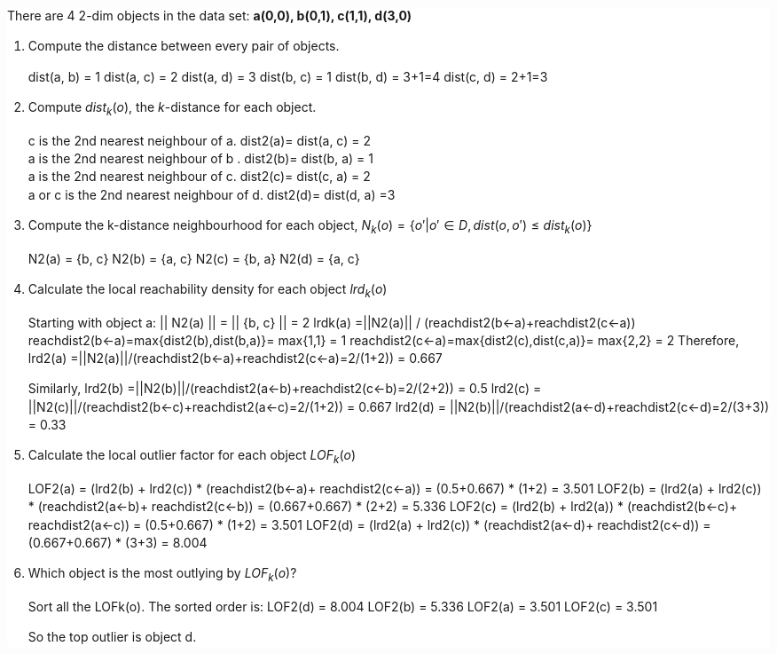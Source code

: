 There are 4 2-dim objects in the data set: **a(0,0), b(0,1), c(1,1), d(3,0)**

1. Compute the distance between every pair of objects.

   dist(a, b) = 1
   dist(a, c) = 2
   dist(a, d) = 3 
   dist(b, c) = 1
   dist(b, d) = 3+1=4
   dist(c, d) = 2+1=3

2. Compute $dist_k(o)$, the $k$-distance for each object.

   c is the 2nd nearest neighbour of  a. dist2(a)= dist(a, c) = 2    
   a is the 2nd nearest neighbour of  b . dist2(b)= dist(b, a) = 1    
   a is the 2nd nearest neighbour of c.  dist2(c)= dist(c, a) = 2    
   a or c is the 2nd nearest neighbour of d.  dist2(d)= dist(d, a) =3    

3. Compute the k-distance neighbourhood for each object, $N_k(o)=\{o'|o'\in D, dist(o,o')\leq dist_k(o)\}$

   N2(a) =  {b, c}
   N2(b) =  {a, c}
   N2(c) =  {b, a}
   N2(d) =  {a, c}

4. Calculate the local reachability density for each object $lrd_k(o)$

   Starting with object a:
   || N2(a) || = || {b, c} || = 2
   lrdk(a) =||N2(a)|| / (reachdist2(b←a)+reachdist2(c←a))
   reachdist2(b←a)=max{dist2(b),dist(b,a)}= max{1,1} = 1
   reachdist2(c←a)=max{dist2(c),dist(c,a)}= max{2,2} = 2
   Therefore, lrd2(a) =||N2(a)||/(reachdist2(b←a)+reachdist2(c←a)=2/(1+2)) = 0.667

   Similarly,
   lrd2(b) =||N2(b)||/(reachdist2(a←b)+reachdist2(c←b)=2/(2+2)) = 0.5
   lrd2(c) =  ||N2(c)||/(reachdist2(b←c)+reachdist2(a←c)=2/(1+2)) = 0.667
   lrd2(d) =  ||N2(b)||/(reachdist2(a←d)+reachdist2(c←d)=2/(3+3)) = 0.33

5. Calculate the local outlier factor for each object $LOF_k(o)$

   LOF2(a) = (lrd2(b) + lrd2(c)) * (reachdist2(b←a)+ reachdist2(c←a)) = (0.5+0.667) * (1+2) = 3.501
   LOF2(b) = (lrd2(a) + lrd2(c)) * (reachdist2(a←b)+ reachdist2(c←b)) = (0.667+0.667) * (2+2) = 5.336
   LOF2(c) = (lrd2(b) + lrd2(a)) * (reachdist2(b←c)+ reachdist2(a←c)) = (0.5+0.667) * (1+2) = 3.501
   LOF2(d) = (lrd2(a) + lrd2(c)) * (reachdist2(a←d)+ reachdist2(c←d)) = (0.667+0.667) * (3+3) = 8.004

6. Which object is the most outlying by $LOF_k(o)$?

   Sort all the  LOFk(o). The sorted order is:
   LOF2(d) = 8.004
   LOF2(b) = 5.336
   LOF2(a) = 3.501
   LOF2(c) = 3.501

   So  the top outlier is object d.
